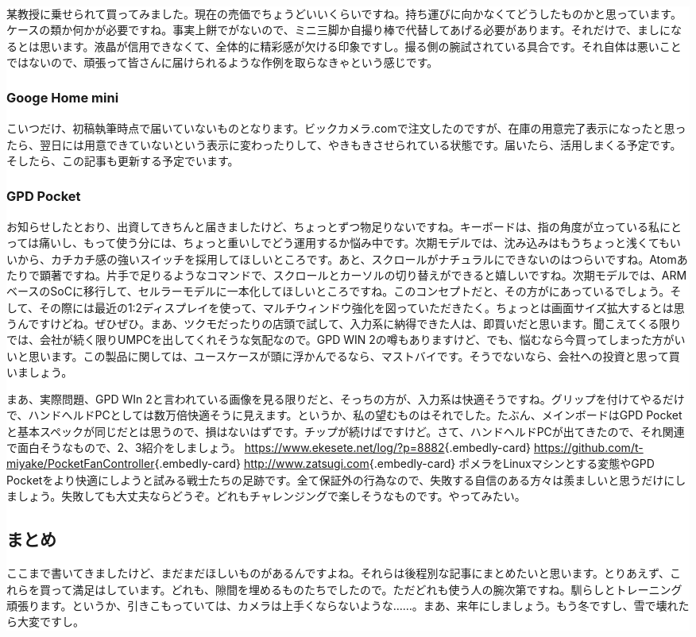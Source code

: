 某教授に乗せられて買ってみました。現在の売価でちょうどいいくらいですね。持ち運びに向かなくてどうしたものかと思っています。ケースの類か何かが必要ですね。事実上餅でがないので、ミニ三脚か自撮り棒で代替してあげる必要があります。それだけで、ましになるとは思います。液晶が信用できなくて、全体的に精彩感が欠ける印象ですし。撮る側の腕試されている具合です。それ自体は悪いことではないので、頑張って皆さんに届けられるような作例を取らなきゃという感じです。

### Googe Home mini

こいつだけ、初稿執筆時点で届いていないものとなります。ビックカメラ.comで注文したのですが、在庫の用意完了表示になったと思ったら、翌日には用意できていないという表示に変わったりして、やきもきさせられている状態です。届いたら、活用しまくる予定です。そしたら、この記事も更新する予定でいます。

### GPD Pocket

お知らせしたとおり、出資してきちんと届きましたけど、ちょっとずつ物足りないですね。キーボードは、指の角度が立っている私にとっては痛いし、もって使う分には、ちょっと重いしでどう運用するか悩み中です。次期モデルでは、沈み込みはもうちょっと浅くてもいいから、カチカチ感の強いスイッチを採用してほしいところです。あと、スクロールがナチュラルにできないのはつらいですね。Atomあたりで顕著ですね。片手で足りるようなコマンドで、スクロールとカーソルの切り替えができると嬉しいですね。次期モデルでは、ARMベースのSoCに移行して、セルラーモデルに一本化してほしいところですね。このコンセプトだと、その方がにあっているでしょう。そして、その際には最近の1:2ディスプレイを使って、マルチウィンドウ強化を図っていただきたく。ちょっとは画面サイズ拡大するとは思うんですけどね。ぜひぜひ。まあ、ツクモだったりの店頭で試して、入力系に納得できた人は、即買いだと思います。聞こえてくる限りでは、会社が続く限りUMPCを出してくれそうな気配なので。GPD WIN 2の噂もありますけど、でも、悩むなら今買ってしまった方がいいと思います。この製品に関しては、ユースケースが頭に浮かんでるなら、マストバイです。そうでないなら、会社への投資と思って買いましょう。

まあ、実際問題、GPD WIn 2と言われている画像を見る限りだと、そっちの方が、入力系は快適そうですね。グリップを付けてやるだけで、ハンドへルドPCとしては数万倍快適そうに見えます。というか、私の望むものはそれでした。たぶん、メインボードはGPD Pocketと基本スペックが同じだとは思うので、損はないはずです。チップが続けばですけど。さて、ハンドヘルドPCが出てきたので、それ関連で面白そうなもので、2、3紹介をしましょう。
<https://www.ekesete.net/log/?p=8882>{.embedly-card}
<https://github.com/t-miyake/PocketFanController>{.embedly-card}
<http://www.zatsugi.com>{.embedly-card}
ポメラをLinuxマシンとする変態やGPD Pocketをより快適にしようと試みる戦士たちの足跡です。全て保証外の行為なので、失敗する自信のある方々は羨ましいと思うだけにしましょう。失敗しても大丈夫ならどうぞ。どれもチャレンジングで楽しそうなものです。やってみたい。

## まとめ

ここまで書いてきましたけど、まだまだほしいものがあるんですよね。それらは後程別な記事にまとめたいと思います。とりあえず、これらを買って満足はしています。どれも、隙間を埋めるものたちでしたので。ただどれも使う人の腕次第ですね。馴らしとトレーニング頑張ります。というか、引きこもっていては、カメラは上手くならないような……。まあ、来年にしましょう。もう冬ですし、雪で壊れたら大変ですし。